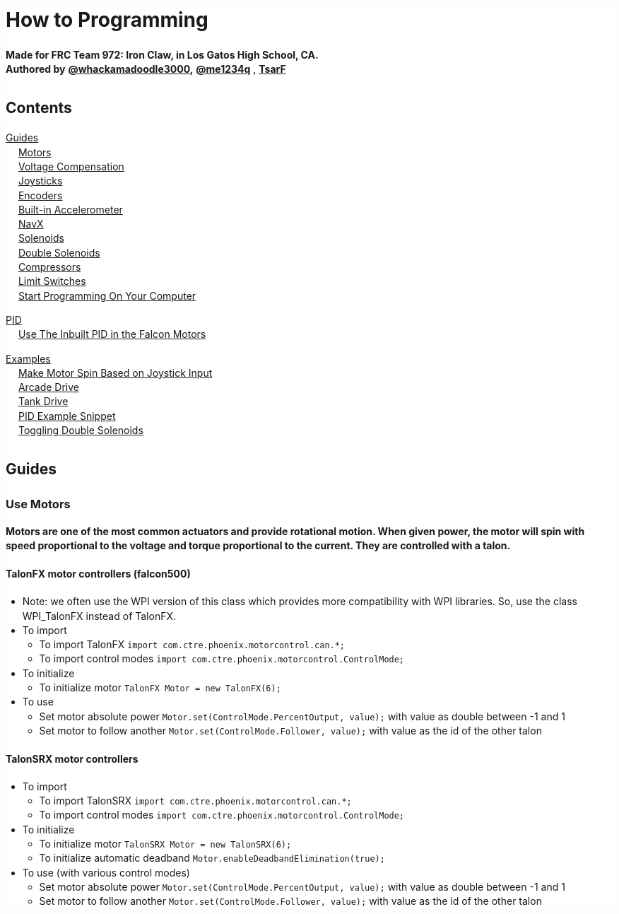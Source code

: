 <h1> How to Programming </h1>

**Made for FRC Team 972: Iron Claw, in Los Gatos High School, CA.**  
**Authored by** [**@whackamadoodle3000**](https://github.com/whackamadoodle3000)__,__ [**@me1234q**](https://github.com/me1234q)  ,  [**TsarF**](https://github.com/TsarF)

## Contents
[Guides](#guides)   
&emsp; [Motors](#use-motors)   
&emsp; [Voltage Compensation](#voltage-compensation)   
&emsp; [Joysticks](#use-joysticks)  
&emsp; [Encoders](#use-external-encoders)  
&emsp; [Built-in Accelerometer](#use-the-built-in-accelerometer)  
&emsp; [NavX](#use-the-kauai-labs-navx)  
&emsp; [Solenoids](#use-single-acting-solenoids)  
&emsp; [Double Solenoids](#use-a-double-solenoid)  
&emsp; [Compressors](#use-a-compressor)  
&emsp; [Limit Switches](#use-a-limit-switch)   
&emsp; [Start Programming On Your Computer](#start-programming-on-your-device)   

[PID](#PID)   
&emsp; [Use The Inbuilt PID in the Falcon Motors](#inbuilt-falcon-pid)    


[Examples](#examples)  
&emsp; [Make Motor Spin Based on Joystick Input](#make-motor-spin-based-on-joystick-input)  
&emsp; [Arcade Drive](#arcade-drive)  
&emsp; [Tank Drive](#tank-drive)  
&emsp; [PID Example Snippet](#pid-example-snippet)  
&emsp; [Toggling Double Solenoids](#toggling-double-solenoids)  

## Guides

### Use Motors
**Motors are one of the most common actuators and provide rotational motion. When given power, the motor will spin with speed proportional to the voltage and torque proportional to the current. They are controlled with a talon.**

#### TalonFX motor controllers (falcon500)
- Note: we often use the WPI version of this class which provides more compatibility with WPI libraries. So, use the class WPI_TalonFX instead of TalonFX.
- To import
	- To import TalonFX `import com.ctre.phoenix.motorcontrol.can.*;`
	- To import control modes `import com.ctre.phoenix.motorcontrol.ControlMode;`
- To initialize
	- To initialize motor `TalonFX Motor = new TalonFX(6);`
- To use
	- Set motor absolute power `Motor.set(ControlMode.PercentOutput, value);` with value as double between -1 and 1
	- Set motor to follow another `Motor.set(ControlMode.Follower, value);` with value as the id of the other talon
#### TalonSRX motor controllers
- To import
	- To import TalonSRX `import com.ctre.phoenix.motorcontrol.can.*;`
	- To import control modes `import com.ctre.phoenix.motorcontrol.ControlMode;`
- To initialize
	- To initialize motor `TalonSRX Motor = new TalonSRX(6);`
	- To initialize automatic deadband `Motor.enableDeadbandElimination(true);`
- To use (with various control modes)
	- Set motor absolute power `Motor.set(ControlMode.PercentOutput, value);` with value as double between -1 and 1
	- Set motor to follow another `Motor.set(ControlMode.Follower, value);` with value as the id of the other talon